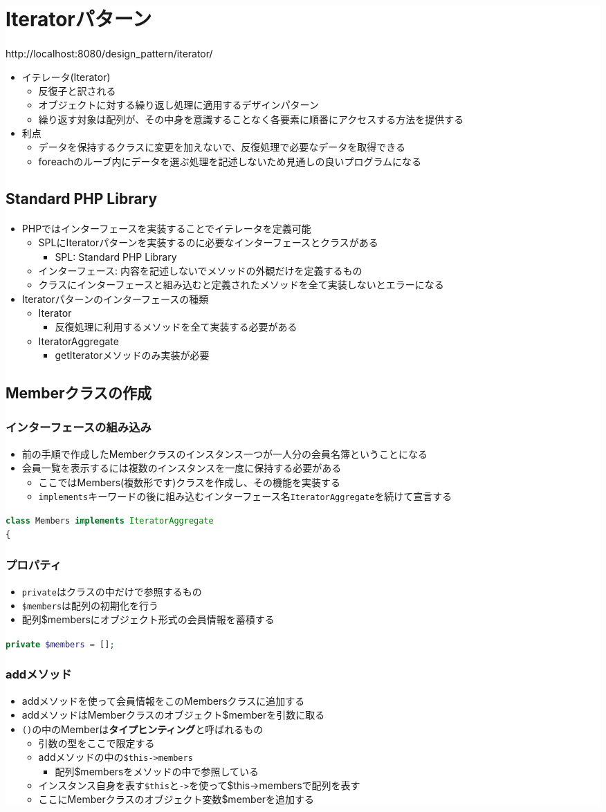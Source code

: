 # Iteratorパターン

http://localhost:8080/design_pattern/iterator/

* イテレータ(Iterator)
    * 反復子と訳される
    * オブジェクトに対する繰り返し処理に適用するデザインパターン
    * 繰り返す対象は配列が、その中身を意識することなく各要素に順番にアクセスする方法を提供する
* 利点
    * データを保持するクラスに変更を加えないで、反復処理で必要なデータを取得できる
    * foreachのルーブ内にデータを選ぶ処理を記述しないため見通しの良いプログラムになる

## Standard PHP Library

* PHPではインターフェースを実装することでイテレータを定義可能
    * SPLにIteratorパターンを実装するのに必要なインターフェースとクラスがある
        * SPL: Standard PHP Library
    * インターフェース: 内容を記述しないでメソッドの外観だけを定義するもの
    * クラスにインターフェースと組み込むと定義されたメソッドを全て実装しないとエラーになる
* Iteratorパターンのインターフェースの種類
    * Iterator
        * 反復処理に利用するメソッドを全て実装する必要がある
    * IteratorAggregate
        * getIteratorメソッドのみ実装が必要

## Memberクラスの作成

### インターフェースの組み込み

* 前の手順で作成したMemberクラスのインスタンス一つが一人分の会員名簿ということになる
* 会員一覧を表示するには複数のインスタンスを一度に保持する必要がある
    * ここではMembers(複数形です)クラスを作成し、その機能を実装する
    * `implements`キーワードの後に組み込むインターフェース名`IteratorAggregate`を続けて宣言する

```php
class Members implements IteratorAggregate
{
```

### プロパティ

* `private`はクラスの中だけで参照するもの
* `$members`は配列の初期化を行う
* 配列$membersにオブジェクト形式の会員情報を蓄積する

```php
private $members = [];
```

### addメソッド

* addメソッドを使って会員情報をこのMembersクラスに追加する
* addメソッドはMemberクラスのオブジェクト$memberを引数に取る
* `()`の中のMemberは**タイプヒンティング**と呼ばれるもの
    * 引数の型をここで限定する
    * addメソッドの中の`$this->members`
        * 配列$membersをメソッドの中で参照している
    * インスタンス自身を表す`$this`と`->`を使って$this->membersで配列を表す
    * ここにMemberクラスのオブジェクト変数$memberを追加する
